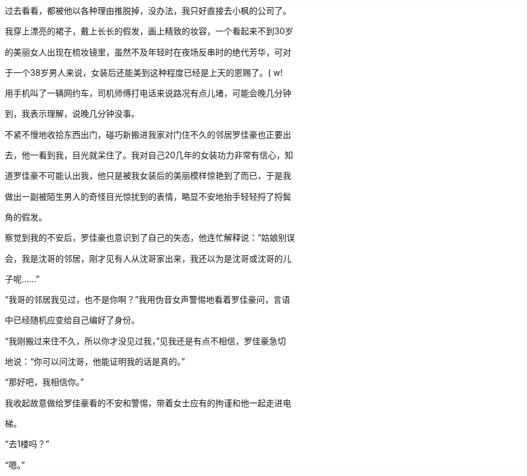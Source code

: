 过去看看，都被他以各种理由推脱掉，没办法，我只好直接去小枫的公司了。





我穿上漂亮的裙子，戴上长长的假发，画上精致的妆容，一个看起来不到30岁

的美丽女人出现在梳妆镜里，虽然不及年轻时在夜场反串时的绝代芳华，可对

于一个38岁男人来说，女装后还能美到这种程度已经是上天的恩赐了。(  w!



用手机叫了一辆网约车，司机师傅打电话来说路况有点儿堵，可能会晚几分钟

到，我表示理解，说晚几分钟没事。



不紧不慢地收拾东西出门，碰巧新搬进我家对门住不久的邻居罗佳豪也正要出

去，他一看到我，目光就呆住了。我对自己20几年的女装功力非常有信心，知

道罗佳豪不可能认出我，他只是被我女装后的美丽模样惊艳到了而已，于是我

做出一副被陌生男人的奇怪目光惊扰到的表情，略显不安地抬手轻轻捋了捋鬓

角的假发。





察觉到我的不安后，罗佳豪也意识到了自己的失态，他连忙解释说：“姑娘别误

会，我是沈哥的邻居，刚才见有人从沈哥家出来，我还以为是沈哥或沈哥的儿

子呢……”





“我哥的邻居我见过，也不是你啊？”我用伪音女声警惕地看着罗佳豪问，言语

中已经随机应变给自己编好了身份。





“我刚搬过来住不久，所以你才没见过我，”见我还是有点不相信，罗佳豪急切

地说：“你可以问沈哥，他能证明我的话是真的。”

“那好吧，我相信你。”





我收起故意做给罗佳豪看的不安和警惕，带着女士应有的拘谨和他一起走进电

梯。



“去1楼吗？”



“嗯。”
